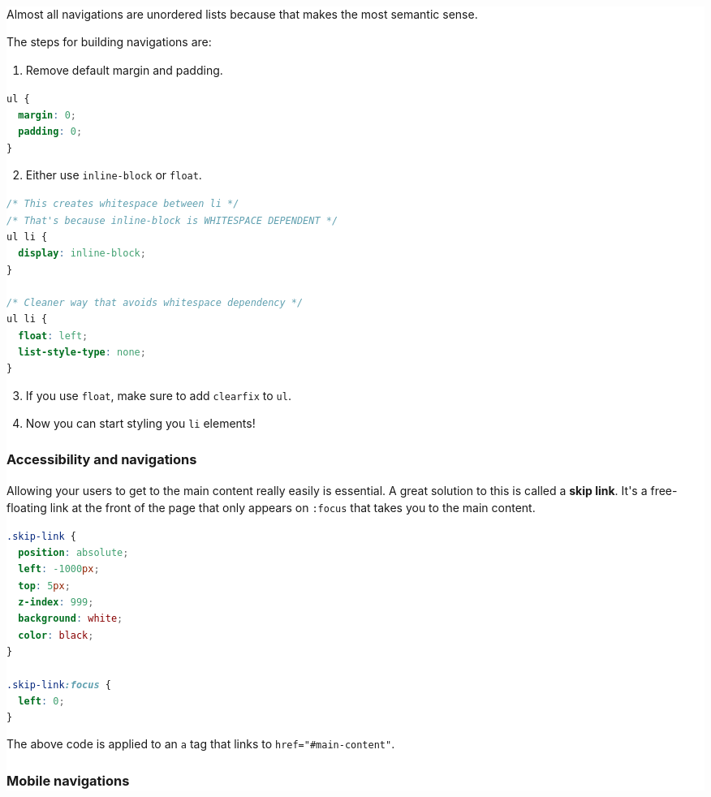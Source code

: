 Almost all navigations are unordered lists because that makes the most semantic sense.

The steps for building navigations are:

1. Remove default margin and padding.

```css
ul {
  margin: 0;
  padding: 0;
}
```

2. Either use `inline-block` or `float`.

```css
/* This creates whitespace between li */
/* That's because inline-block is WHITESPACE DEPENDENT */
ul li {
  display: inline-block;
}

/* Cleaner way that avoids whitespace dependency */
ul li {
  float: left;
  list-style-type: none;
}
```

3. If you use `float`, make sure to add `clearfix` to `ul`.

4. Now you can start styling you `li` elements!

### Accessibility and navigations

Allowing your users to get to the main content really easily is essential. A great solution to this is called a **skip link**. It's a free-floating link at the front of the page that only appears on `:focus` that takes you to the main content.

```css
.skip-link {
  position: absolute;
  left: -1000px;
  top: 5px;
  z-index: 999;
  background: white;
  color: black;
}

.skip-link:focus {
  left: 0;
}
```

The above code is applied to an `a` tag that links to `href="#main-content"`.

### Mobile navigations
